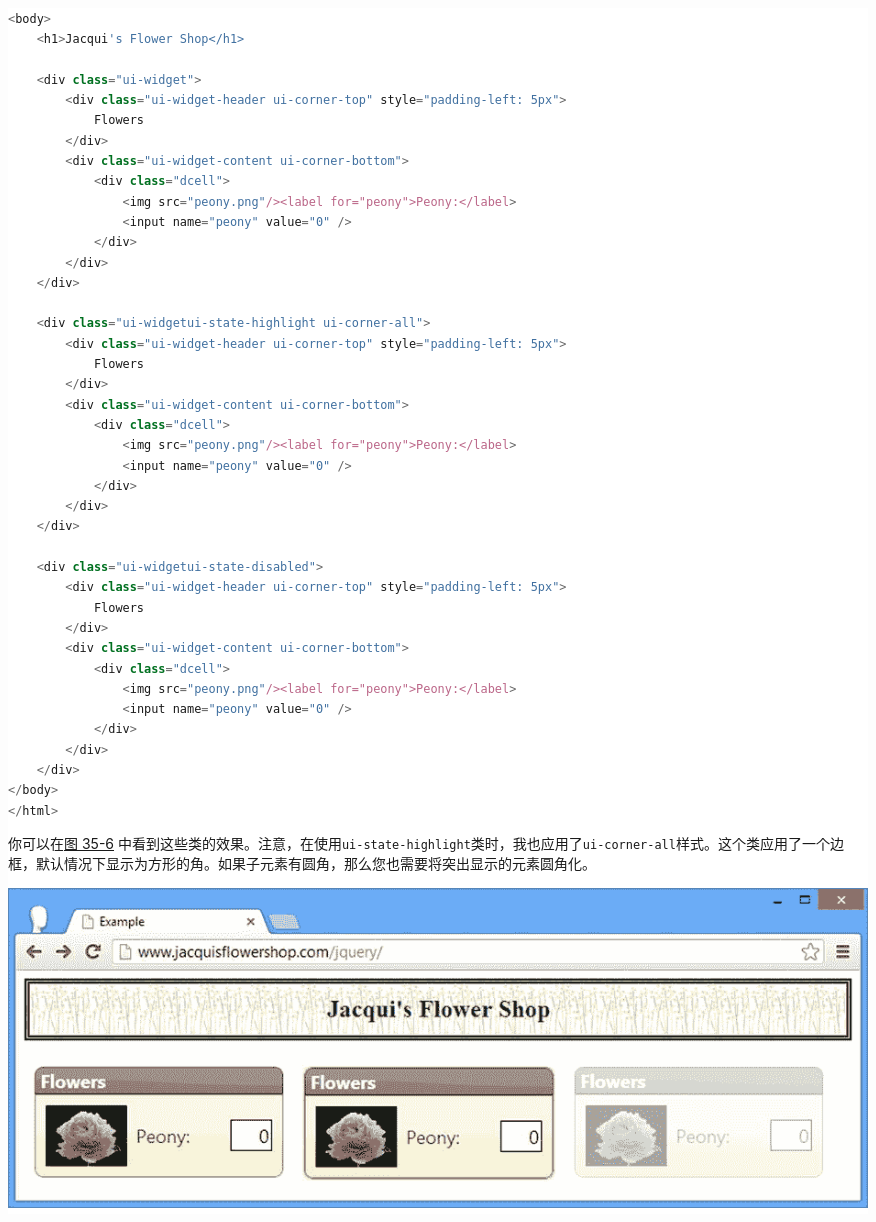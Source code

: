 ```js
<body>
    <h1>Jacqui's Flower Shop</h1>

    <div class="ui-widget">
        <div class="ui-widget-header ui-corner-top" style="padding-left: 5px">
            Flowers
        </div>
        <div class="ui-widget-content ui-corner-bottom">
            <div class="dcell">
                <img src="peony.png"/><label for="peony">Peony:</label>
                <input name="peony" value="0" />
            </div>
        </div>
    </div>

    <div class="ui-widgetui-state-highlight ui-corner-all">
        <div class="ui-widget-header ui-corner-top" style="padding-left: 5px">
            Flowers
        </div>
        <div class="ui-widget-content ui-corner-bottom">
            <div class="dcell">
                <img src="peony.png"/><label for="peony">Peony:</label>
                <input name="peony" value="0" />
            </div>
        </div>
    </div>

    <div class="ui-widgetui-state-disabled">
        <div class="ui-widget-header ui-corner-top" style="padding-left: 5px">
            Flowers
        </div>
        <div class="ui-widget-content ui-corner-bottom">
            <div class="dcell">
                <img src="peony.png"/><label for="peony">Peony:</label>
                <input name="peony" value="0" />
            </div>
        </div>
    </div>
</body>
</html>
```

你可以在[图 35-6](#Fig6) 中看到这些类的效果。注意，在使用`ui-state-highlight`类时，我也应用了`ui-corner-all`样式。这个类应用了一个边框，默认情况下显示为方形的角。如果子元素有圆角，那么您也需要将突出显示的元素圆角化。

![9781430263883_Fig35-06.jpg](img/9781430263883_Fig35-06.jpg)
